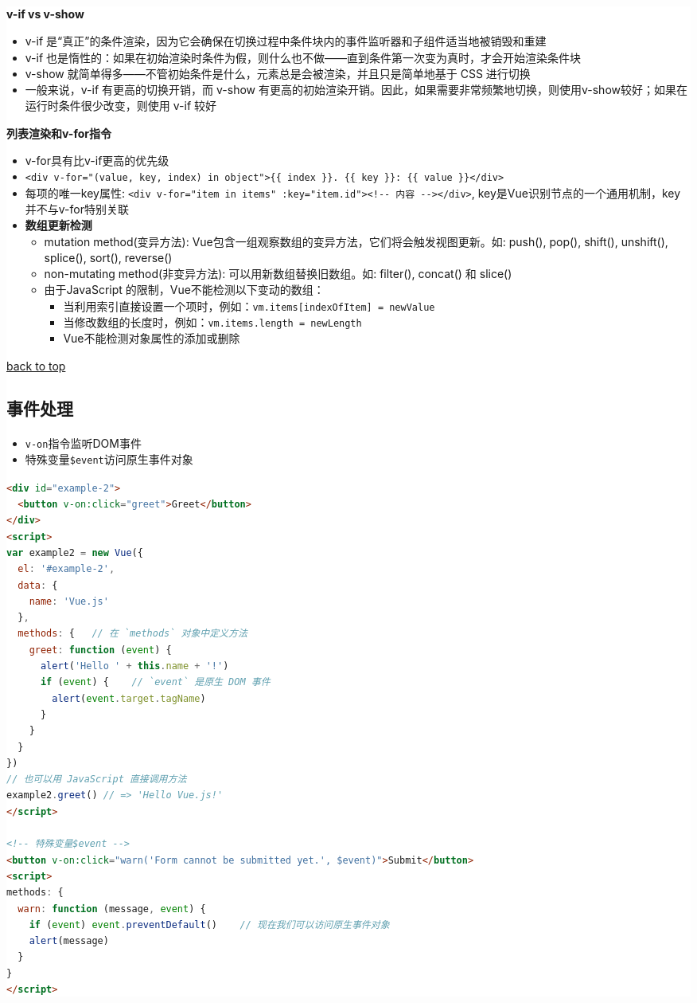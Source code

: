 **v-if vs v-show**

- v-if 是“真正”的条件渲染，因为它会确保在切换过程中条件块内的事件监听器和子组件适当地被销毁和重建
- v-if 也是惰性的：如果在初始渲染时条件为假，则什么也不做——直到条件第一次变为真时，才会开始渲染条件块
- v-show 就简单得多——不管初始条件是什么，元素总是会被渲染，并且只是简单地基于 CSS 进行切换
- 一般来说，v-if 有更高的切换开销，而 v-show 有更高的初始渲染开销。因此，如果需要非常频繁地切换，则使用v-show较好；如果在运行时条件很少改变，则使用 v-if 较好

**列表渲染和v-for指令**

- v-for具有比v-if更高的优先级
- `<div v-for="(value, key, index) in object">{{ index }}. {{ key }}: {{ value }}</div>`
- 每项的唯一key属性: `<div v-for="item in items" :key="item.id"><!-- 内容 --></div>`, key是Vue识别节点的一个通用机制，key并不与v-for特别关联
- **数组更新检测**
    - mutation method(变异方法): Vue包含一组观察数组的变异方法，它们将会触发视图更新。如: push(), pop(), shift(), unshift(), splice(), sort(), reverse()
    - non-mutating method(非变异方法): 可以用新数组替换旧数组。如: filter(), concat() 和 slice()
    - 由于JavaScript 的限制，Vue不能检测以下变动的数组：
        - 当利用索引直接设置一个项时，例如：`vm.items[indexOfItem] = newValue`
        - 当修改数组的长度时，例如：`vm.items.length = newLength`
        - Vue不能检测对象属性的添加或删除

[back to top](#top)

## 事件处理

- `v-on`指令监听DOM事件
- 特殊变量`$event`访问原生事件对象

```html
<div id="example-2">
  <button v-on:click="greet">Greet</button>
</div>
<script>
var example2 = new Vue({
  el: '#example-2',
  data: {
    name: 'Vue.js'
  },
  methods: {   // 在 `methods` 对象中定义方法
    greet: function (event) {
      alert('Hello ' + this.name + '!')
      if (event) {    // `event` 是原生 DOM 事件
        alert(event.target.tagName) 
      }
    }
  }
})
// 也可以用 JavaScript 直接调用方法
example2.greet() // => 'Hello Vue.js!'
</script>

<!-- 特殊变量$event -->
<button v-on:click="warn('Form cannot be submitted yet.', $event)">Submit</button>
<script>
methods: {
  warn: function (message, event) {
    if (event) event.preventDefault()    // 现在我们可以访问原生事件对象
    alert(message)
  }
}
</script>
```
